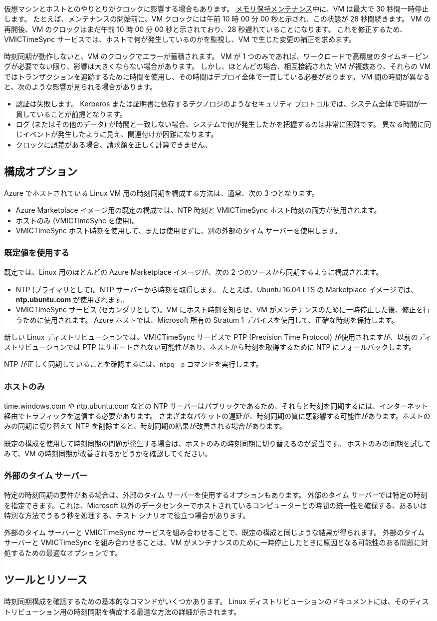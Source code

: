 仮想マシンとホストとのやりとりがクロックに影響する場合もあります。 [メモリ保持メンテナンス](../maintenance-and-updates.md#maintenance-that-doesnt-require-a-reboot)中に、VM は最大で 30 秒間一時停止します。 たとえば、メンテナンスの開始前に、VM クロックには午前 10 時 00 分 00 秒と示され、この状態が 28 秒間続きます。 VM の再開後、VM のクロックはまだ午前 10 時 00 分 00 秒と示されており、28 秒遅れていることになります。 これを修正するため、VMICTimeSync サービスでは、ホストで何が発生しているのかを監視し、VM で生じた変更の補正を求めます。

時刻同期が動作しないと、VM のクロックでエラーが蓄積されます。 VM が 1 つのみであれば、ワークロードで高精度のタイムキーピングが必要でない限り、影響は大きくならない場合があります。 しかし、ほとんどの場合、相互接続された VM が複数あり、それらの VM ではトランザクションを追跡するために時間を使用し、その時間はデプロイ全体で一貫している必要があります。 VM 間の時間が異なると、次のような影響が見られる場合があります。

- 認証は失敗します。 Kerberos または証明書に依存するテクノロジのようなセキュリティ プロトコルでは、システム全体で時間が一貫していることが前提となります。
- ログ (またはその他のデータ) が時間と一致しない場合、システムで何が発生したかを把握するのは非常に困難です。 異なる時間に同じイベントが発生したように見え、関連付けが困難になります。
- クロックに誤差がある場合、請求額を正しく計算できません。



## <a name="configuration-options"></a>構成オプション

Azure でホストされている Linux VM 用の時刻同期を構成する方法は、通常、次の 3 つとなります。

- Azure Marketplace イメージ用の既定の構成では、NTP 時刻と VMICTimeSync ホスト時刻の両方が使用されます。 
- ホストのみ (VMICTimeSync を使用)。
- VMICTimeSync ホスト時刻を使用して、または使用せずに、別の外部のタイム サーバーを使用します。


### <a name="use-the-default"></a>既定値を使用する

既定では、Linux 用のほとんどの Azure Marketplace イメージが、次の 2 つのソースから同期するように構成されます。 

- NTP (プライマリとして)。NTP サーバーから時刻を取得します。 たとえば、Ubuntu 16.04 LTS の Marketplace イメージでは、**ntp.ubuntu.com** が使用されます。
- VMICTimeSync サービス (セカンダリとして)。VM にホスト時刻を知らせ、VM がメンテナンスのために一時停止した後、修正を行うために使用されます。 Azure ホストでは、Microsoft 所有の Stratum 1 デバイスを使用して、正確な時刻を保持します。

新しい Linux ディストリビューションでは、VMICTimeSync サービスで PTP (Precision Time Protocol) が使用されますが、以前のディストリビューションでは PTP はサポートされない可能性があり、ホストから時刻を取得するために NTP にフォールバックします。

NTP が正しく同期していることを確認するには、`ntpq -p` コマンドを実行します。

### <a name="host-only"></a>ホストのみ 

time.windows.com や ntp.ubuntu.com などの NTP サーバーはパブリックであるため、それらと時刻を同期するには、インターネット経由でトラフィックを送信する必要があります。 さまざまなパケットの遅延が、時刻同期の質に悪影響する可能性があります。ホストのみの同期に切り替えて NTP を削除すると、時刻同期の結果が改善される場合があります。

既定の構成を使用して時刻同期の問題が発生する場合は、ホストのみの時刻同期に切り替えるのが妥当です。 ホストのみの同期を試してみて、VM の時刻同期が改善されるかどうかを確認してください。 

### <a name="external-time-server"></a>外部のタイム サーバー

特定の時刻同期の要件がある場合は、外部のタイム サーバーを使用するオプションもあります。 外部のタイム サーバーでは特定の時刻を指定できます。これは、Microsoft 以外のデータセンターでホストされているコンピューターとの時間の統一性を確保する、あるいは特別な方法でうるう秒を処理する、テスト シナリオで役立つ場合があります。

外部のタイム サーバーと VMICTimeSync サービスを組み合わせることで、既定の構成と同じような結果が得られます。 外部のタイム サーバーと VMICTimeSync を組み合わせることは、VM がメンテナンスのために一時停止したときに原因となる可能性のある問題に対処するための最適なオプションです。 

## <a name="tools-and-resources"></a>ツールとリソース

時刻同期構成を確認するための基本的なコマンドがいくつかあります。 Linux ディストリビューションのドキュメントには、そのディストリビューション用の時刻同期を構成する最適な方法の詳細が示されます。
